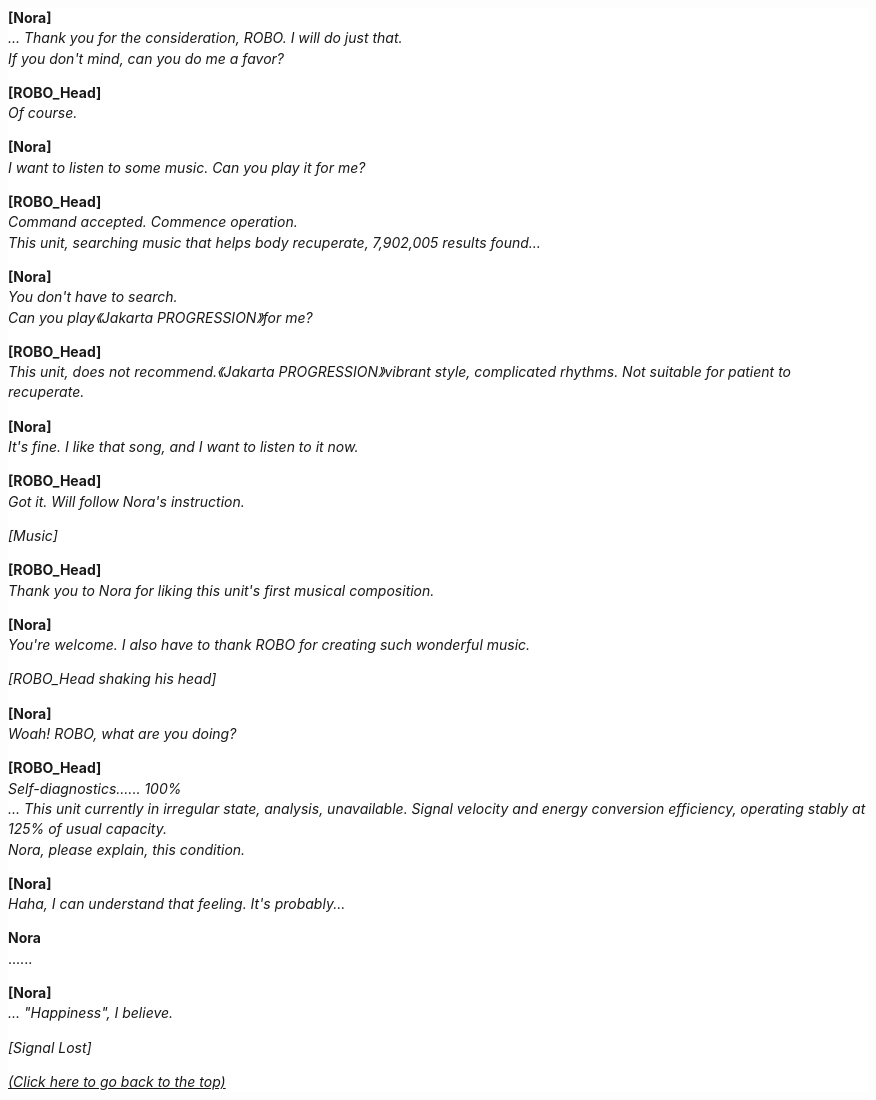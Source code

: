 **[Nora]**<br>
_... Thank you for the consideration, ROBO. I will do just that.<br>
If you don't mind, can you do me a favor?_

**[ROBO_Head]**<br>
_Of course._

**[Nora]**<br>
_I want to listen to some music. Can you play it for me?_

**[ROBO_Head]**<br>
_Command accepted. Commence operation.<br>
This unit, searching music that helps body recuperate, 7,902,005 results found..._

**[Nora]**<br>
_You don't have to search.<br>
Can you play《Jakarta PROGRESSION》for me?_

**[ROBO_Head]**<br>
_This unit, does not recommend.《Jakarta PROGRESSION》vibrant style, complicated rhythms. Not suitable for patient to recuperate._

**[Nora]**<br>
_It's fine. I like that song, and I want to listen to it now._

**[ROBO_Head]**<br>
_Got it. Will follow Nora's instruction._

_\[Music\]_

**[ROBO_Head]**<br>
_Thank you to Nora for liking this unit's first musical composition._

**[Nora]**<br>
_You're welcome. I also have to thank ROBO for creating such wonderful music._

_\[ROBO_Head shaking his head\]_

**[Nora]**<br>
_Woah! ROBO, what are you doing?_

**[ROBO_Head]**<br>
_Self\-diagnostics...... 100%<br>
... This unit currently in irregular state, analysis, unavailable. Signal velocity and energy conversion efficiency, operating stably at 125% of usual capacity.<br>
Nora, please explain, this condition._

**[Nora]**<br>
_Haha, I can understand that feeling. It's probably..._

**Nora**<br>
......

**[Nora]**<br>
_... "Happiness", I believe._

_\[Signal Lost\]_

[*(Click here to go back to the top)*](#toc)

